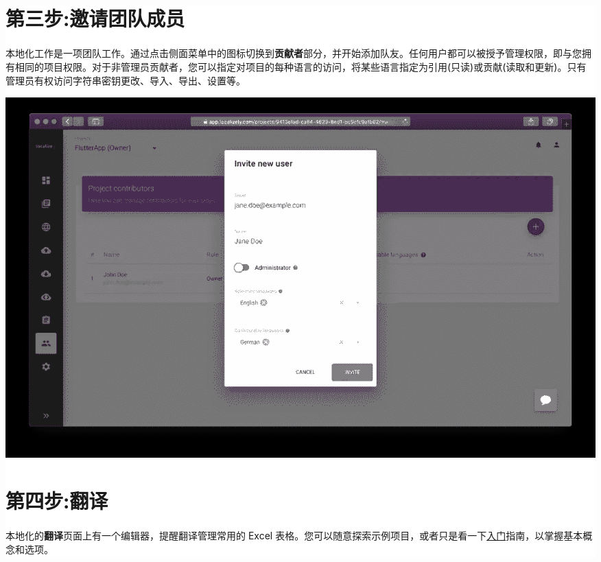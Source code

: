 # 第三步:邀请团队成员

本地化工作是一项团队工作。通过点击侧面菜单中的图标切换到**贡献者**部分，并开始添加队友。任何用户都可以被授予管理权限，即与您拥有相同的项目权限。对于非管理员贡献者，您可以指定对项目的每种语言的访问，将某些语言指定为引用(只读)或贡献(读取和更新)。只有管理员有权访问字符串密钥更改、导入、导出、设置等。

![](img/dabda69dcd2b7fbc638fb34d76eea27e.png)

# 第四步:翻译

本地化的**翻译**页面上有一个编辑器，提醒翻译管理常用的 Excel 表格。您可以随意探索示例项目，或者只是看一下[入门](https://localizely.com/getting-started/)指南，以掌握基本概念和选项。
